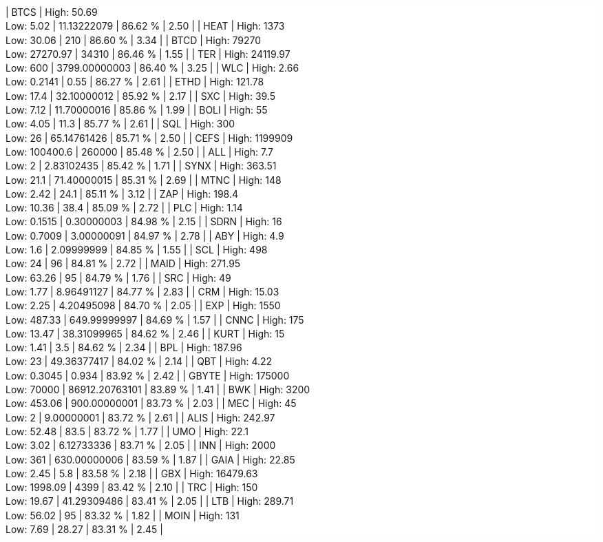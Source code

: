 | BTCS | High: 50.69<br />Low: 5.02 | 11.13222079 | 86.62 % | 2.50 |
| HEAT | High: 1373<br />Low: 30.06 | 210 | 86.60 % | 3.34 |
| BTCD | High: 79270<br />Low: 27270.97 | 34310 | 86.46 % | 1.55 |
| TER | High: 24119.97<br />Low: 600 | 3799.00000003 | 86.40 % | 3.25 |
| WLC | High: 2.66<br />Low: 0.2141 | 0.55 | 86.27 % | 2.61 |
| ETHD | High: 121.78<br />Low: 17.4 | 32.10000012 | 85.92 % | 2.17 |
| SXC | High: 39.5<br />Low: 7.12 | 11.70000016 | 85.86 % | 1.99 |
| BOLI | High: 55<br />Low: 4.05 | 11.3 | 85.77 % | 2.61 |
| SQL | High: 300<br />Low: 26 | 65.14761426 | 85.71 % | 2.50 |
| CEFS | High: 1199909<br />Low: 100400.6 | 260000 | 85.48 % | 2.50 |
| ALL | High: 7.7<br />Low: 2 | 2.83102435 | 85.42 % | 1.71 |
| SYNX | High: 363.51<br />Low: 21.1 | 71.40000015 | 85.31 % | 2.69 |
| MTNC | High: 148<br />Low: 2.42 | 24.1 | 85.11 % | 3.12 |
| ZAP | High: 198.4<br />Low: 10.36 | 38.4 | 85.09 % | 2.72 |
| PLC | High: 1.14<br />Low: 0.1515 | 0.30000003 | 84.98 % | 2.15 |
| SDRN | High: 16<br />Low: 0.7009 | 3.00000091 | 84.97 % | 2.78 |
| ABY | High: 4.9<br />Low: 1.6 | 2.09999999 | 84.85 % | 1.55 |
| SCL | High: 498<br />Low: 24 | 96 | 84.81 % | 2.72 |
| MAID | High: 271.95<br />Low: 63.26 | 95 | 84.79 % | 1.76 |
| SRC | High: 49<br />Low: 1.77 | 8.96491127 | 84.77 % | 2.83 |
| CRM | High: 15.03<br />Low: 2.25 | 4.20495098 | 84.70 % | 2.05 |
| EXP | High: 1550<br />Low: 487.33 | 649.99999997 | 84.69 % | 1.57 |
| CNNC | High: 175<br />Low: 13.47 | 38.31099965 | 84.62 % | 2.46 |
| KURT | High: 15<br />Low: 1.41 | 3.5 | 84.62 % | 2.34 |
| BPL | High: 187.96<br />Low: 23 | 49.36377417 | 84.02 % | 2.14 |
| QBT | High: 4.22<br />Low: 0.3045 | 0.934 | 83.92 % | 2.42 |
| GBYTE | High: 175000<br />Low: 70000 | 86912.20763101 | 83.89 % | 1.41 |
| BWK | High: 3200<br />Low: 453.06 | 900.00000001 | 83.73 % | 2.03 |
| MEC | High: 45<br />Low: 2 | 9.00000001 | 83.72 % | 2.61 |
| ALIS | High: 242.97<br />Low: 52.48 | 83.5 | 83.72 % | 1.77 |
| UMO | High: 22.1<br />Low: 3.02 | 6.12733336 | 83.71 % | 2.05 |
| INN | High: 2000<br />Low: 361 | 630.00000006 | 83.59 % | 1.87 |
| GAIA | High: 22.85<br />Low: 2.45 | 5.8 | 83.58 % | 2.18 |
| GBX | High: 16479.63<br />Low: 1998.09 | 4399 | 83.42 % | 2.10 |
| TRC | High: 150<br />Low: 19.67 | 41.29309486 | 83.41 % | 2.05 |
| LTB | High: 289.71<br />Low: 56.02 | 95 | 83.32 % | 1.82 |
| MOIN | High: 131<br />Low: 7.69 | 28.27 | 83.31 % | 2.45 |